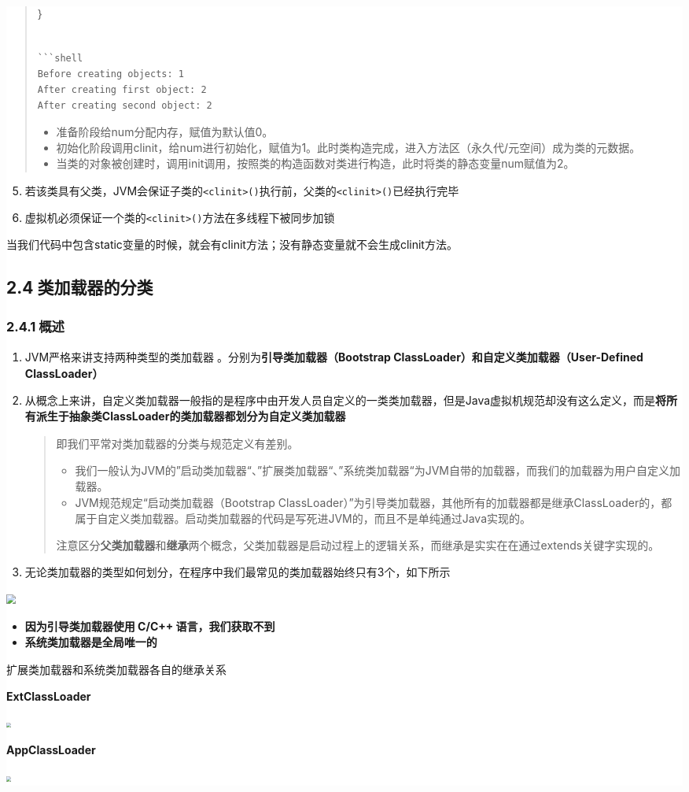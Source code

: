    > }
   > ```
   >
   > ```shell
   > Before creating objects: 1
   > After creating first object: 2
   > After creating second object: 2
   > ```
   >
   > - 准备阶段给num分配内存，赋值为默认值0。
   > - 初始化阶段调用clinit，给num进行初始化，赋值为1。此时类构造完成，进入方法区（永久代/元空间）成为类的元数据。
   > - 当类的对象被创建时，调用init调用，按照类的构造函数对类进行构造，此时将类的静态变量num赋值为2。

5. 若该类具有父类，JVM会保证子类的`<clinit>()`执行前，父类的`<clinit>()`已经执行完毕

6. 虚拟机必须保证一个类的`<clinit>()`方法在多线程下被同步加锁

当我们代码中包含static变量的时候，就会有clinit方法；没有静态变量就不会生成clinit方法。



## 2.4 类加载器的分类

### 2.4.1 概述

1. JVM严格来讲支持两种类型的类加载器 。分别为**引导类加载器（Bootstrap ClassLoader）**和**自定义类加载器（User-Defined ClassLoader）**

2. 从概念上来讲，自定义类加载器一般指的是程序中由开发人员自定义的一类类加载器，但是Java虚拟机规范却没有这么定义，而是**将所有派生于抽象类ClassLoader的类加载器都划分为自定义类加载器**

   > 即我们平常对类加载器的分类与规范定义有差别。
   >
   > - 我们一般认为JVM的”启动类加载器“、”扩展类加载器“、”系统类加载器“为JVM自带的加载器，而我们的加载器为用户自定义加载器。
   > - JVM规范规定“启动类加载器（Bootstrap ClassLoader）”为引导类加载器，其他所有的加载器都是继承ClassLoader的，都属于自定义类加载器。启动类加载器的代码是写死进JVM的，而且不是单纯通过Java实现的。
   >
   > 注意区分**父类加载器**和**继承**两个概念，父类加载器是启动过程上的逻辑关系，而继承是实实在在通过extends关键字实现的。

3. 无论类加载器的类型如何划分，在程序中我们最常见的类加载器始终只有3个，如下所示

<img src="https://npm.elemecdn.com/youthlql@1.0.8/JVM/chapter_002/0014.png" style="zoom:75%;">

- **因为引导类加载器使用 C/C++ 语言，我们获取不到**
- **系统类加载器是全局唯一的**



扩展类加载器和系统类加载器各自的继承关系

**ExtClassLoader**

<img src="https://npm.elemecdn.com/youthlql@1.0.8/JVM/chapter_002/0015.png" style="zoom:40%;">

**AppClassLoader**

<img src="https://npm.elemecdn.com/youthlql@1.0.8/JVM/chapter_002/0016.png" style="zoom:40%;">
